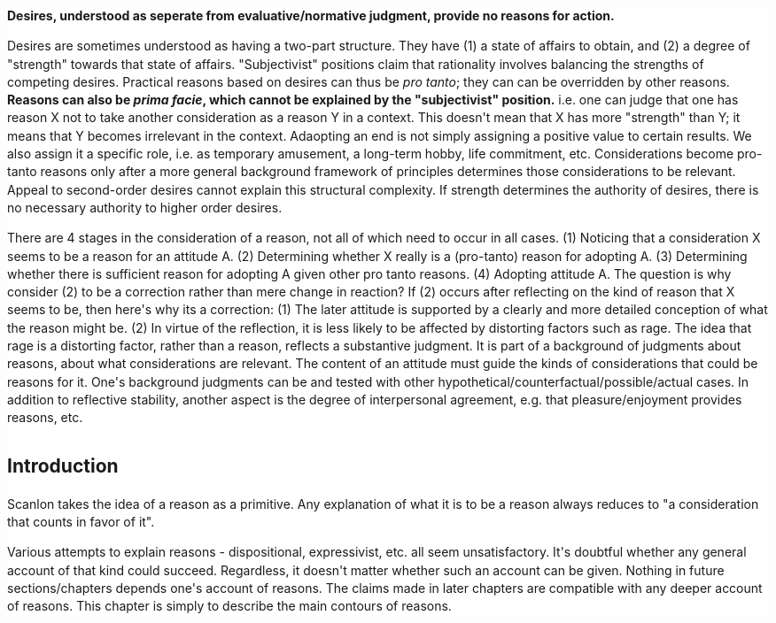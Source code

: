 **Desires, understood as seperate from evaluative/normative judgment, provide no reasons for action.**

Desires are sometimes understood as having a two-part structure.
They have (1) a state of affairs to obtain, and (2) a degree of "strength" towards that state of affairs.
"Subjectivist" positions claim that rationality involves balancing the strengths of competing desires.
Practical reasons based on desires can thus be *pro tanto*; they can can be overridden by other reasons.
**Reasons can also be *prima facie*, which cannot be explained by the "subjectivist" position.**
i.e. one can judge that one has reason X not to take another consideration as a reason Y in a context. 
This doesn't mean that X has more "strength" than Y; it means that Y becomes irrelevant in the context.
Adaopting an end is not simply assigning a positive value to certain results.
We also assign it a specific role, i.e. as temporary amusement, a long-term hobby, life commitment, etc.
Considerations become pro-tanto reasons only after a more general background framework of principles determines those considerations to be relevant.
Appeal to second-order desires cannot explain this structural complexity. 
If strength determines the authority of desires, there is no necessary authority to higher order desires.

There are 4 stages in the consideration of a reason, not all of which need to occur in all cases. 
(1) Noticing that a consideration X seems to be a reason for an attitude A.
(2) Determining whether X really is a (pro-tanto) reason for adopting A.
(3) Determining whether there is sufficient reason for adopting A given other pro tanto reasons.
(4) Adopting attitude A.
The question is why consider (2) to be a correction rather than mere change in reaction? 
If (2) occurs after reflecting on the kind of reason that X seems to be, then here's why its a correction:
(1) The later attitude is supported by a clearly and more detailed conception of what the reason might be.
(2) In virtue of the reflection, it is less likely to be affected by distorting factors such as rage.
The idea that rage is a distorting factor, rather than a reason, reflects a substantive judgment.
It is part of a background of judgments about reasons, about what considerations are relevant.
The content of an attitude must guide the kinds of considerations that could be reasons for it.
One's background judgments can be and tested with other hypothetical/counterfactual/possible/actual cases.
In addition to reflective stability, another aspect is the degree of interpersonal agreement, e.g. that pleasure/enjoyment provides reasons, etc.

## Introduction

Scanlon takes the idea of a reason as a primitive.
Any explanation of what it is to be a reason always reduces to "a consideration that counts in favor of it".

Various attempts to explain reasons - dispositional, expressivist, etc. all seem unsatisfactory.
It's doubtful whether any general account of that kind could succeed.
Regardless, it doesn't matter whether such an account can be given.
Nothing in future sections/chapters depends one's account of reasons.
The claims made in later chapters are compatible with any deeper account of reasons.
This chapter is simply to describe the main contours of reasons.
